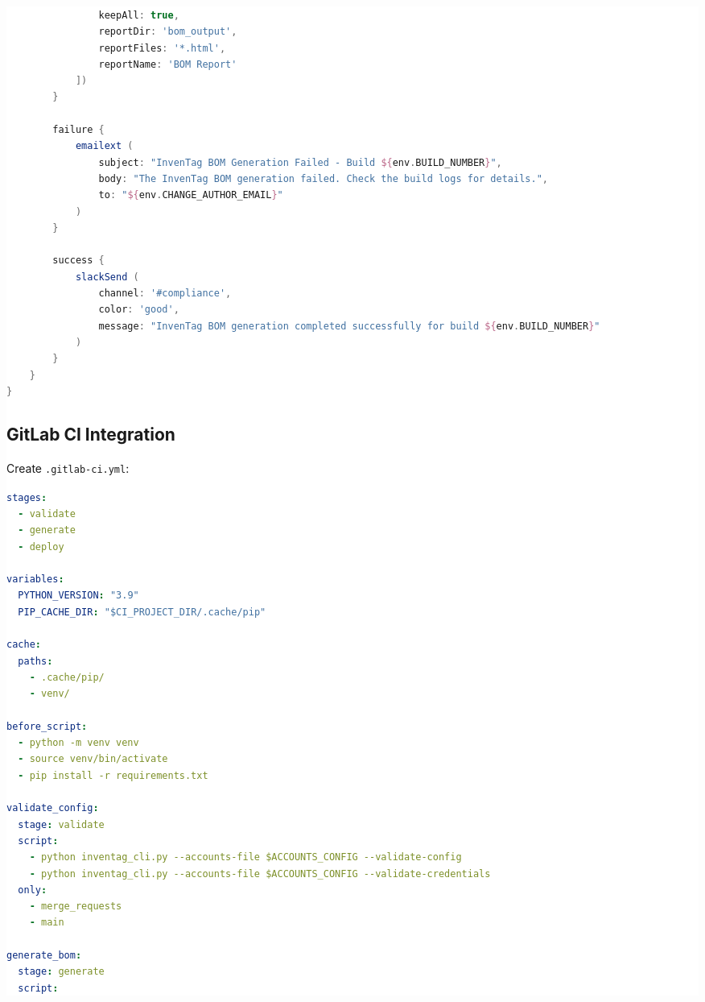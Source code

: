 ```groovy
                keepAll: true,
                reportDir: 'bom_output',
                reportFiles: '*.html',
                reportName: 'BOM Report'
            ])
        }
        
        failure {
            emailext (
                subject: "InvenTag BOM Generation Failed - Build ${env.BUILD_NUMBER}",
                body: "The InvenTag BOM generation failed. Check the build logs for details.",
                to: "${env.CHANGE_AUTHOR_EMAIL}"
            )
        }
        
        success {
            slackSend (
                channel: '#compliance',
                color: 'good',
                message: "InvenTag BOM generation completed successfully for build ${env.BUILD_NUMBER}"
            )
        }
    }
}
```

## GitLab CI Integration

Create `.gitlab-ci.yml`:

```yaml
stages:
  - validate
  - generate
  - deploy

variables:
  PYTHON_VERSION: "3.9"
  PIP_CACHE_DIR: "$CI_PROJECT_DIR/.cache/pip"

cache:
  paths:
    - .cache/pip/
    - venv/

before_script:
  - python -m venv venv
  - source venv/bin/activate
  - pip install -r requirements.txt

validate_config:
  stage: validate
  script:
    - python inventag_cli.py --accounts-file $ACCOUNTS_CONFIG --validate-config
    - python inventag_cli.py --accounts-file $ACCOUNTS_CONFIG --validate-credentials
  only:
    - merge_requests
    - main

generate_bom:
  stage: generate
  script:
```